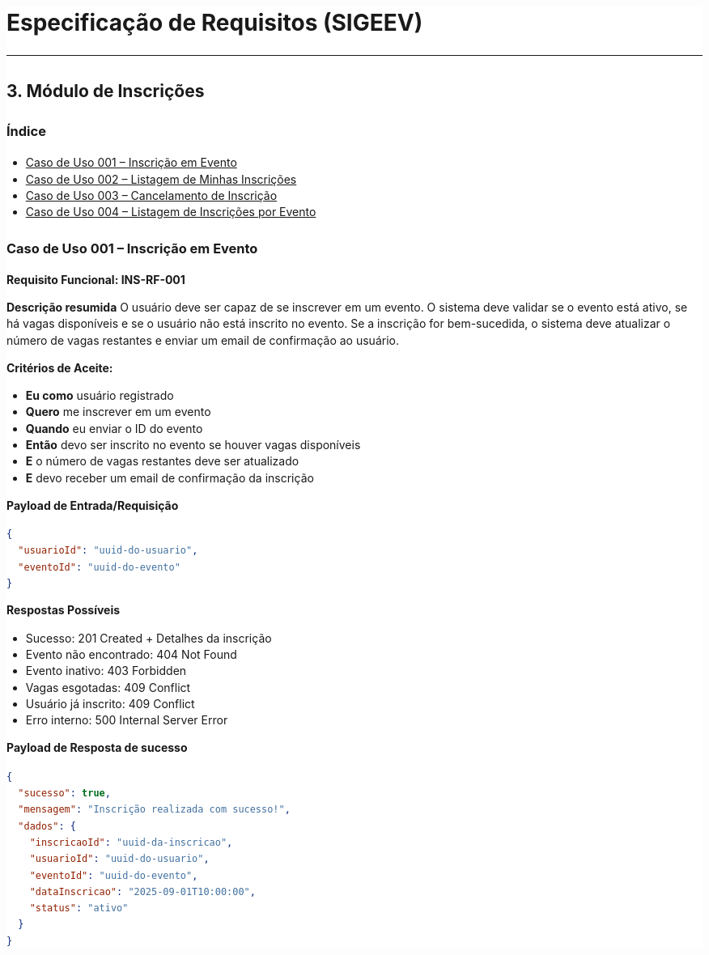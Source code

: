 
# Especificação de Requisitos (SIGEEV)

----

## 3. Módulo de Inscrições

### Índice
  - [Caso de Uso 001 – Inscrição em Evento](#caso-de-uso-001--inscrição-em-evento)
  - [Caso de Uso 002 – Listagem de Minhas Inscrições](#caso-de-uso-002--listagem-de-minhas-inscrições)
  - [Caso de Uso 003 – Cancelamento de Inscrição](#caso-de-uso-003--cancelamento-de-inscrição)
  - [Caso de Uso 004 – Listagem de Inscrições por Evento](#caso-de-uso-004--listagem-de-inscrições-por-evento)

### Caso de Uso 001 – Inscrição em Evento

**Requisito Funcional: INS-RF-001**

**Descrição resumida**
O usuário deve ser capaz de se inscrever em um evento.
O sistema deve validar se o evento está ativo, se há vagas disponíveis e se o usuário não está inscrito no evento.
Se a inscrição for bem-sucedida, o sistema deve atualizar o número de vagas restantes e enviar um email de confirmação ao usuário.

**Critérios de Aceite:**
* **Eu como** usuário registrado
* **Quero** me inscrever em um evento
* **Quando** eu enviar o ID do evento
* **Então** devo ser inscrito no evento se houver vagas disponíveis
* **E** o número de vagas restantes deve ser atualizado
* **E** devo receber um email de confirmação da inscrição

**Payload de Entrada/Requisição**
```json
{
  "usuarioId": "uuid-do-usuario",
  "eventoId": "uuid-do-evento"
}
```

**Respostas Possíveis**
* Sucesso: 201 Created + Detalhes da inscrição
* Evento não encontrado: 404 Not Found
* Evento inativo: 403 Forbidden
* Vagas esgotadas: 409 Conflict
* Usuário já inscrito: 409 Conflict
* Erro interno: 500 Internal Server Error

**Payload de Resposta de sucesso**
```json
{
  "sucesso": true,
  "mensagem": "Inscrição realizada com sucesso!",
  "dados": {
    "inscricaoId": "uuid-da-inscricao",
    "usuarioId": "uuid-do-usuario",
    "eventoId": "uuid-do-evento",
    "dataInscricao": "2025-09-01T10:00:00",
    "status": "ativo"
  }
}
```
